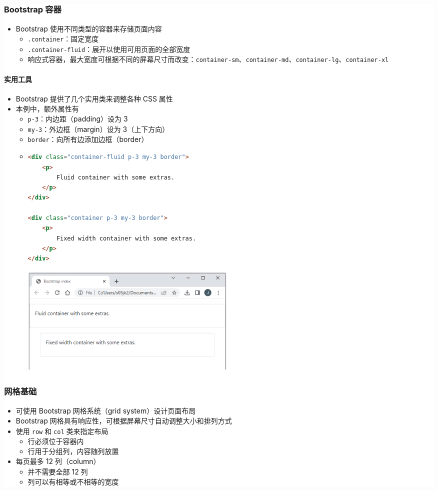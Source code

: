### Bootstrap 容器  
- Bootstrap 使用不同类型的容器来存储页面内容  
    - `.container`：固定宽度  
    - `.container-fluid`：展开以使用可用页面的全部宽度  
    - 响应式容器，最大宽度可根据不同的屏幕尺寸而改变：`container-sm`、`container-md`、`container-lg`、`container-xl`  

#### 实用工具  
- Bootstrap 提供了几个实用类来调整各种 CSS 属性  
- 本例中，额外属性有  
    - `p-3`：内边距（padding）设为 3  
    - `my-3`：外边框（margin）设为 3（上下方向）  
    - `border`：向所有边添加边框（border）  
    - ```html
      <div class="container-fluid p-3 my-3 border">
          <p>
              Fluid container with some extras.
          </p>
      </div>

      <div class="container p-3 my-3 border">
          <p>
              Fixed width container with some extras.
          </p>
      </div>
      ```
      <img width=400 src="img/04-2-03-container_example.png" alt="Bootstrap container example">  

### 网格基础  
- 可使用 Bootstrap 网格系统（grid system）设计页面布局  
- Bootstrap 网格具有响应性，可根据屏幕尺寸自动调整大小和排列方式  
- 使用 `row` 和 `col` 类来指定布局  
    - 行必须位于容器内  
    - 行用于分组列，内容随列放置  
- 每页最多 12 列（column）  
    - 并不需要全部 12 列  
    - 列可以有相等或不相等的宽度  
